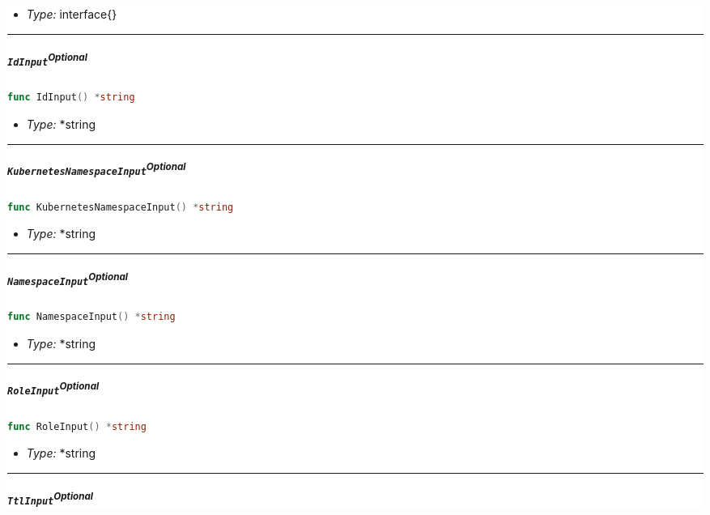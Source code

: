 - *Type:* interface{}

---

##### `IdInput`<sup>Optional</sup> <a name="IdInput" id="@cdktf/provider-vault.dataVaultKubernetesServiceAccountToken.DataVaultKubernetesServiceAccountToken.property.idInput"></a>

```go
func IdInput() *string
```

- *Type:* *string

---

##### `KubernetesNamespaceInput`<sup>Optional</sup> <a name="KubernetesNamespaceInput" id="@cdktf/provider-vault.dataVaultKubernetesServiceAccountToken.DataVaultKubernetesServiceAccountToken.property.kubernetesNamespaceInput"></a>

```go
func KubernetesNamespaceInput() *string
```

- *Type:* *string

---

##### `NamespaceInput`<sup>Optional</sup> <a name="NamespaceInput" id="@cdktf/provider-vault.dataVaultKubernetesServiceAccountToken.DataVaultKubernetesServiceAccountToken.property.namespaceInput"></a>

```go
func NamespaceInput() *string
```

- *Type:* *string

---

##### `RoleInput`<sup>Optional</sup> <a name="RoleInput" id="@cdktf/provider-vault.dataVaultKubernetesServiceAccountToken.DataVaultKubernetesServiceAccountToken.property.roleInput"></a>

```go
func RoleInput() *string
```

- *Type:* *string

---

##### `TtlInput`<sup>Optional</sup> <a name="TtlInput" id="@cdktf/provider-vault.dataVaultKubernetesServiceAccountToken.DataVaultKubernetesServiceAccountToken.property.ttlInput"></a>
